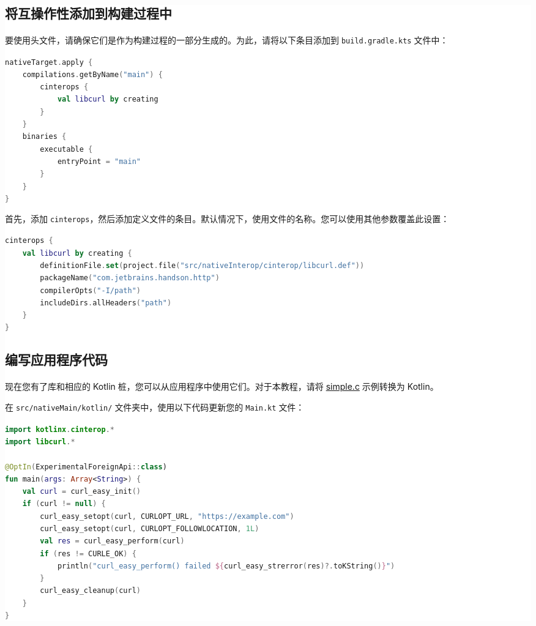 ## 将互操作性添加到构建过程中

要使用头文件，请确保它们是作为构建过程的一部分生成的。为此，请将以下条目添加到 `build.gradle.kts` 文件中：

```kotlin
nativeTarget.apply {
    compilations.getByName("main") {
        cinterops {
            val libcurl by creating
        }
    }
    binaries {
        executable {
            entryPoint = "main"
        }
    }
}
```

首先，添加 `cinterops`，然后添加定义文件的条目。默认情况下，使用文件的名称。您可以使用其他参数覆盖此设置：

```kotlin
cinterops {
    val libcurl by creating {
        definitionFile.set(project.file("src/nativeInterop/cinterop/libcurl.def"))
        packageName("com.jetbrains.handson.http")
        compilerOpts("-I/path")
        includeDirs.allHeaders("path")
    }
}
```

## 编写应用程序代码

现在您有了库和相应的 Kotlin 桩，您可以从应用程序中使用它们。对于本教程，请将 [simple.c](https://curl.se/libcurl/c/simple.html) 示例转换为 Kotlin。

在 `src/nativeMain/kotlin/` 文件夹中，使用以下代码更新您的 `Main.kt` 文件：

```kotlin
import kotlinx.cinterop.*
import libcurl.*

@OptIn(ExperimentalForeignApi::class)
fun main(args: Array<String>) {
    val curl = curl_easy_init()
    if (curl != null) {
        curl_easy_setopt(curl, CURLOPT_URL, "https://example.com")
        curl_easy_setopt(curl, CURLOPT_FOLLOWLOCATION, 1L)
        val res = curl_easy_perform(curl)
        if (res != CURLE_OK) {
            println("curl_easy_perform() failed ${curl_easy_strerror(res)?.toKString()}")
        }
        curl_easy_cleanup(curl)
    }
}
```

